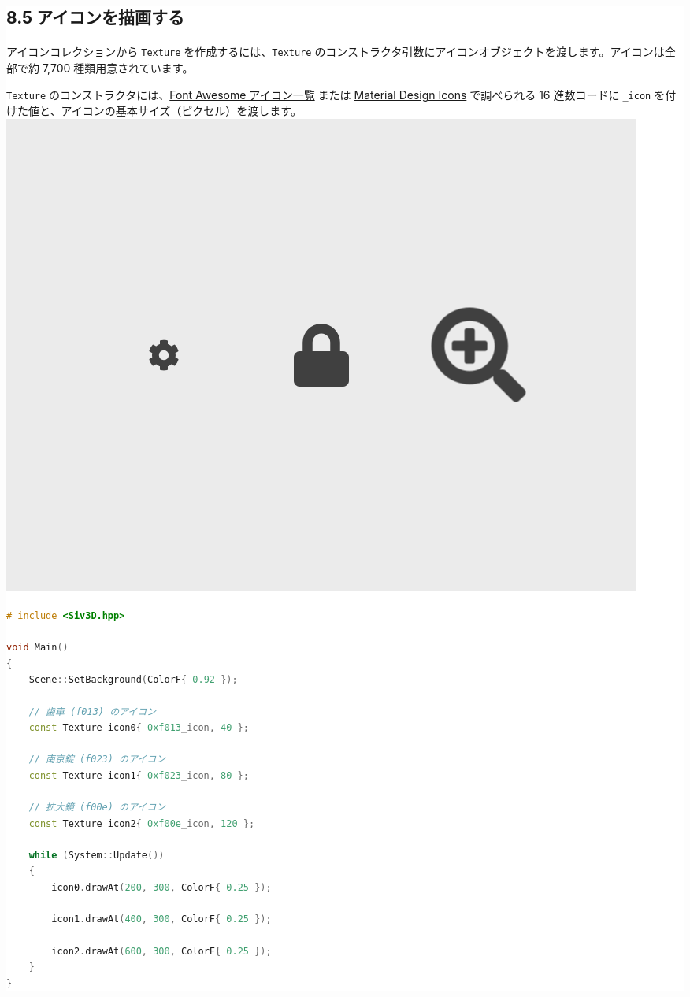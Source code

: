 ## 8.5 アイコンを描画する
アイコンコレクションから `Texture` を作成するには、`Texture` のコンストラクタ引数にアイコンオブジェクトを渡します。アイコンは全部で約 7,700 種類用意されています。

`Texture` のコンストラクタには、[Font Awesome アイコン一覧](https://fontawesome.com/icons?d=gallery&s=brands,solid&m=free) または [Material Design Icons](https://pictogrammers.github.io/@mdi/font/6.1.95/) で調べられる 16 進数コードに `_icon` を付けた値と、アイコンの基本サイズ（ピクセル）を渡します。
![](/images/doc_v6/tutorial/8/5.png)
```cpp
# include <Siv3D.hpp>

void Main()
{
	Scene::SetBackground(ColorF{ 0.92 });

	// 歯車 (f013) のアイコン
	const Texture icon0{ 0xf013_icon, 40 };

	// 南京錠 (f023) のアイコン
	const Texture icon1{ 0xf023_icon, 80 };

	// 拡大鏡 (f00e) のアイコン
	const Texture icon2{ 0xf00e_icon, 120 };

	while (System::Update())
	{
		icon0.drawAt(200, 300, ColorF{ 0.25 });

		icon1.drawAt(400, 300, ColorF{ 0.25 });

		icon2.drawAt(600, 300, ColorF{ 0.25 });
	}
}
```